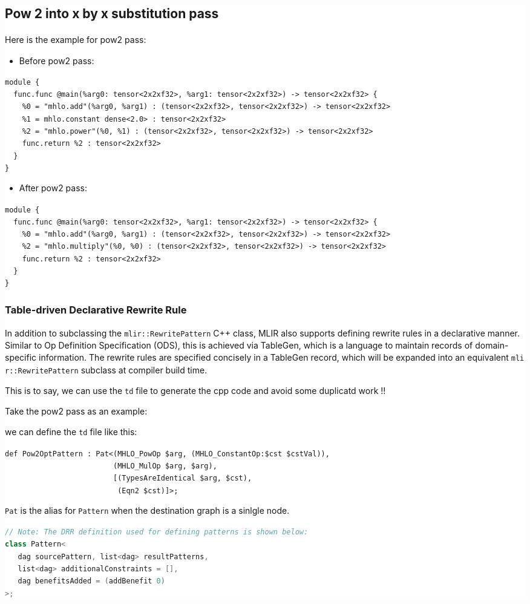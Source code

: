 ## Pow 2 into x by x substitution pass

Here is the example for pow2 pass:

- Before pow2 pass:

```mlir
module {
  func.func @main(%arg0: tensor<2x2xf32>, %arg1: tensor<2x2xf32>) -> tensor<2x2xf32> {
    %0 = "mhlo.add"(%arg0, %arg1) : (tensor<2x2xf32>, tensor<2x2xf32>) -> tensor<2x2xf32>
    %1 = mhlo.constant dense<2.0> : tensor<2x2xf32>
    %2 = "mhlo.power"(%0, %1) : (tensor<2x2xf32>, tensor<2x2xf32>) -> tensor<2x2xf32>
    func.return %2 : tensor<2x2xf32>
  }
}
```

- After pow2 pass:

```mlir
module {
  func.func @main(%arg0: tensor<2x2xf32>, %arg1: tensor<2x2xf32>) -> tensor<2x2xf32> {
    %0 = "mhlo.add"(%arg0, %arg1) : (tensor<2x2xf32>, tensor<2x2xf32>) -> tensor<2x2xf32>
    %2 = "mhlo.multiply"(%0, %0) : (tensor<2x2xf32>, tensor<2x2xf32>) -> tensor<2x2xf32>
    func.return %2 : tensor<2x2xf32>
  }
}
```

### Table-driven Declarative Rewrite Rule

In addition to subclassing the `mlir::RewritePattern` C++ class, MLIR also supports defining rewrite rules in a declarative manner. Similar to Op Definition Specification (ODS), this is achieved via TableGen, which is a language to maintain records of domain-specific information. The rewrite rules are specified concisely in a TableGen record, which will be expanded into an equivalent `mlir::RewritePattern` subclass at compiler build time.

This is to say, we can use the `td` file to generate the cpp code and avoid some duplicatd work !!

Take the pow2 pass as an example:

we can define the `td` file like this:

```td
def Pow2OptPattern : Pat<(MHLO_PowOp $arg, (MHLO_ConstantOp:$cst $cstVal)),
                         (MHLO_MulOp $arg, $arg),
                         [(TypesAreIdentical $arg, $cst),
                          (Eqn2 $cst)]>;
```

`Pat` is the alias for `Pattern` when the destination graph is a sinlgle node.

```cpp
// Note: The DRR definition used for defining patterns is shown below:
class Pattern<
   dag sourcePattern, list<dag> resultPatterns,
   list<dag> additionalConstraints = [],
   dag benefitsAdded = (addBenefit 0)
>;
```
